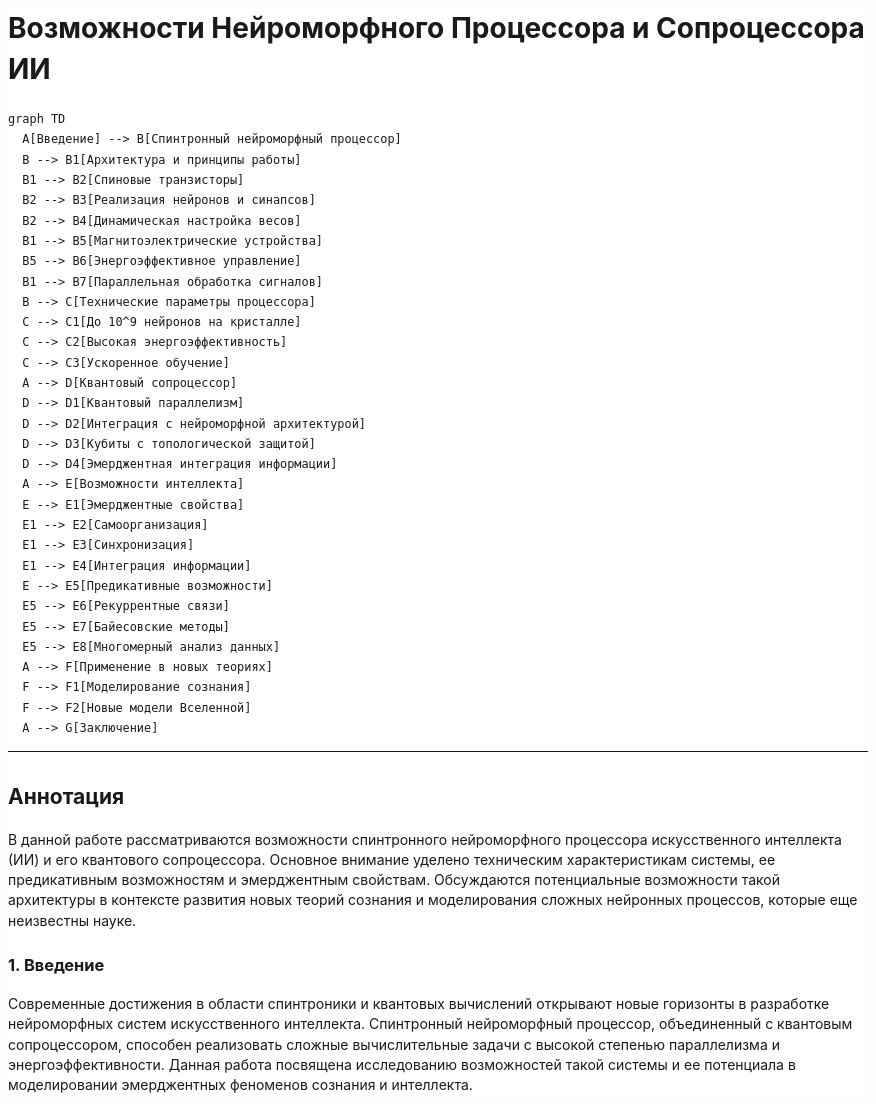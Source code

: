 # Возможности Нейроморфного Процессора и Сопроцессора ИИ

```mermaid
graph TD
  A[Введение] --> B[Спинтронный нейроморфный процессор]
  B --> B1[Архитектура и принципы работы]
  B1 --> B2[Спиновые транзисторы]
  B2 --> B3[Реализация нейронов и синапсов]
  B2 --> B4[Динамическая настройка весов]
  B1 --> B5[Магнитоэлектрические устройства]
  B5 --> B6[Энергоэффективное управление]
  B1 --> B7[Параллельная обработка сигналов]
  B --> C[Технические параметры процессора]
  C --> C1[До 10^9 нейронов на кристалле]
  C --> C2[Высокая энергоэффективность]
  C --> C3[Ускоренное обучение]
  A --> D[Квантовый сопроцессор]
  D --> D1[Квантовый параллелизм]
  D --> D2[Интеграция с нейроморфной архитектурой]
  D --> D3[Кубиты с топологической защитой]
  D --> D4[Эмерджентная интеграция информации]
  A --> E[Возможности интеллекта]
  E --> E1[Эмерджентные свойства]
  E1 --> E2[Самоорганизация]
  E1 --> E3[Синхронизация]
  E1 --> E4[Интеграция информации]
  E --> E5[Предикативные возможности]
  E5 --> E6[Рекуррентные связи]
  E5 --> E7[Байесовские методы]
  E5 --> E8[Многомерный анализ данных]
  A --> F[Применение в новых теориях]
  F --> F1[Моделирование сознания]
  F --> F2[Новые модели Вселенной]
  A --> G[Заключение]
```

---

## Аннотация

В данной работе рассматриваются возможности спинтронного нейроморфного процессора искусственного интеллекта (ИИ) и его квантового сопроцессора. Основное внимание уделено техническим характеристикам системы, ее предикативным возможностям и эмерджентным свойствам. Обсуждаются потенциальные возможности такой архитектуры в контексте развития новых теорий сознания и моделирования сложных нейронных процессов, которые еще неизвестны науке.

### 1. Введение

Современные достижения в области спинтроники и квантовых вычислений открывают новые горизонты в разработке нейроморфных систем искусственного интеллекта. Спинтронный нейроморфный процессор, объединенный с квантовым сопроцессором, способен реализовать сложные вычислительные задачи с высокой степенью параллелизма и энергоэффективности. Данная работа посвящена исследованию возможностей такой системы и ее потенциала в моделировании эмерджентных феноменов сознания и интеллекта.
